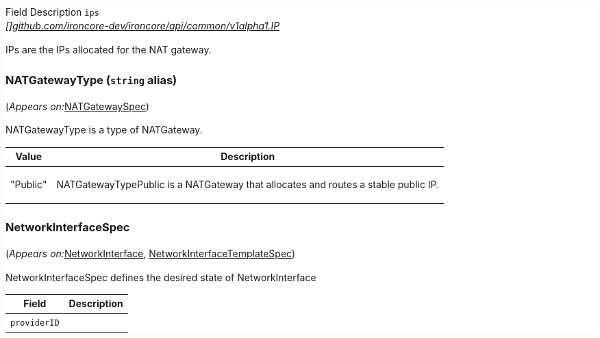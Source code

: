 <thead>
<tr>
<th>Field</th>
<th>Description</th>
</tr>
</thead>
<tbody>
<tr>
<td>
<code>ips</code><br/>
<em>
<a href="../common/#common.ironcore.dev/v1alpha1.IP">
[]github.com/ironcore-dev/ironcore/api/common/v1alpha1.IP
</a>
</em>
</td>
<td>
<p>IPs are the IPs allocated for the NAT gateway.</p>
</td>
</tr>
</tbody>
</table>
<h3 id="networking.ironcore.dev/v1alpha1.NATGatewayType">NATGatewayType
(<code>string</code> alias)</h3>
<p>
(<em>Appears on:</em><a href="#networking.ironcore.dev/v1alpha1.NATGatewaySpec">NATGatewaySpec</a>)
</p>
<div>
<p>NATGatewayType is a type of NATGateway.</p>
</div>
<table>
<thead>
<tr>
<th>Value</th>
<th>Description</th>
</tr>
</thead>
<tbody><tr><td><p>&#34;Public&#34;</p></td>
<td><p>NATGatewayTypePublic is a NATGateway that allocates and routes a stable public IP.</p>
</td>
</tr></tbody>
</table>
<h3 id="networking.ironcore.dev/v1alpha1.NetworkInterfaceSpec">NetworkInterfaceSpec
</h3>
<p>
(<em>Appears on:</em><a href="#networking.ironcore.dev/v1alpha1.NetworkInterface">NetworkInterface</a>, <a href="#networking.ironcore.dev/v1alpha1.NetworkInterfaceTemplateSpec">NetworkInterfaceTemplateSpec</a>)
</p>
<div>
<p>NetworkInterfaceSpec defines the desired state of NetworkInterface</p>
</div>
<table>
<thead>
<tr>
<th>Field</th>
<th>Description</th>
</tr>
</thead>
<tbody>
<tr>
<td>
<code>providerID</code><br/>
<em>